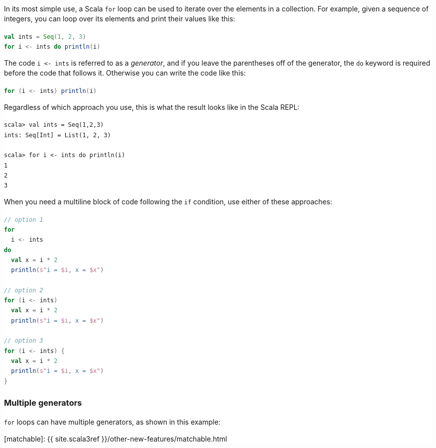 In its most simple use, a Scala `for` loop can be used to iterate over the elements in a collection.
For example, given a sequence of integers, you can loop over its elements and print their values like this:

```scala
val ints = Seq(1, 2, 3)
for i <- ints do println(i)
```

The code `i <- ints` is referred to as a _generator_, and if you leave the parentheses off of the generator, the `do` keyword is required before the code that follows it.
Otherwise you can write the code like this:

```scala
for (i <- ints) println(i)
```

Regardless of which approach you use, this is what the result looks like in the Scala REPL:

````
scala> val ints = Seq(1,2,3)
ints: Seq[Int] = List(1, 2, 3)

scala> for i <- ints do println(i)
1
2
3
````

When you need a multiline block of code following the `if` condition, use either of these approaches:

```scala
// option 1
for
  i <- ints
do
  val x = i * 2
  println(s"i = $i, x = $x")

// option 2
for (i <- ints)
  val x = i * 2
  println(s"i = $i, x = $x")

// option 3
for (i <- ints) {
  val x = i * 2
  println(s"i = $i, x = $x")
}
```

### Multiple generators

`for` loops can have multiple generators, as shown in this example:


[matchable]: {{ site.scala3ref }}/other-new-features/matchable.html